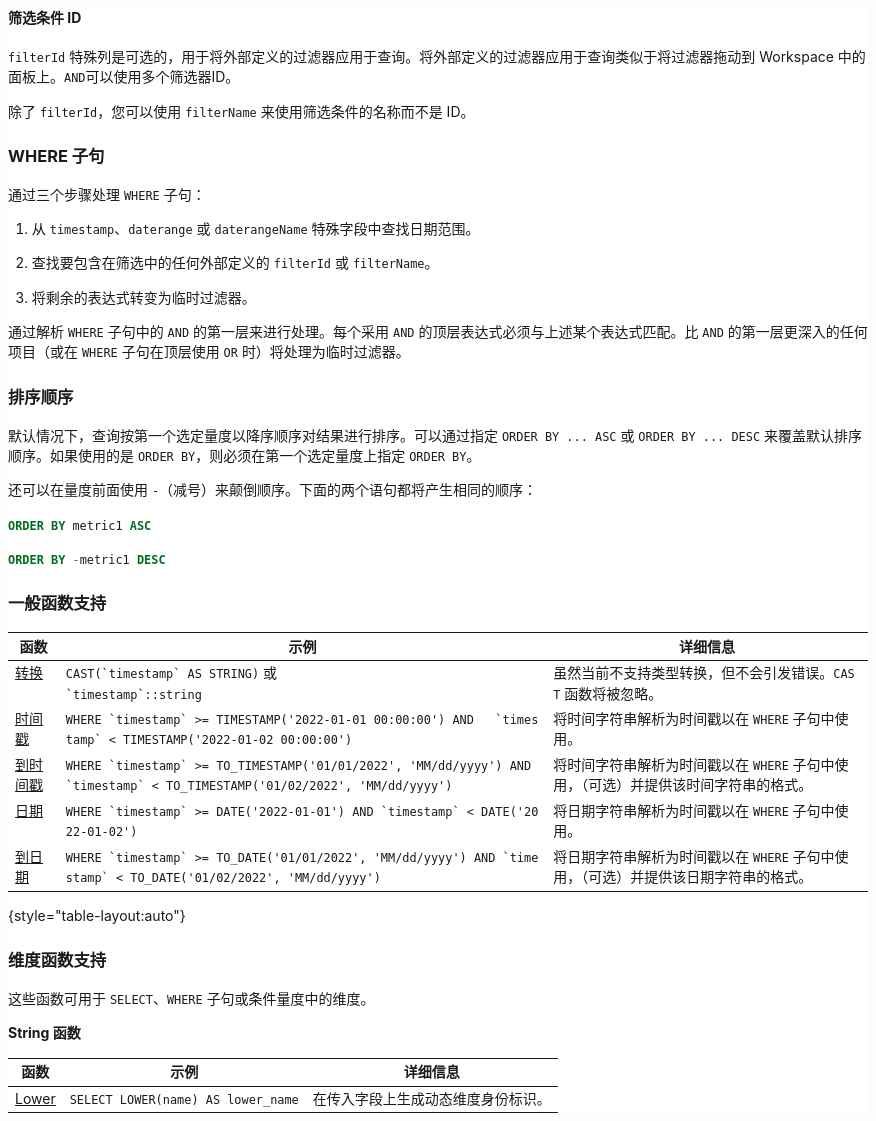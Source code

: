 #### 筛选条件 ID

`filterId` 特殊列是可选的，用于将外部定义的过滤器应用于查询。将外部定义的过滤器应用于查询类似于将过滤器拖动到 Workspace 中的面板上。`AND`可以使用多个筛选器ID。

除了 `filterId`，您可以使用 `filterName` 来使用筛选条件的名称而不是 ID。

### WHERE 子句

通过三个步骤处理 `WHERE` 子句：

1. 从 `timestamp`、`daterange` 或 `daterangeName` 特殊字段中查找日期范围。

1. 查找要包含在筛选中的任何外部定义的 `filterId` 或 `filterName`。

1. 将剩余的表达式转变为临时过滤器。

通过解析 `WHERE` 子句中的 `AND` 的第一层来进行处理。每个采用 `AND` 的顶层表达式必须与上述某个表达式匹配。比 `AND` 的第一层更深入的任何项目（或在 `WHERE` 子句在顶层使用 `OR` 时）将处理为临时过滤器。

### 排序顺序

默认情况下，查询按第一个选定量度以降序顺序对结果进行排序。可以通过指定 `ORDER BY ... ASC` 或 `ORDER BY ... DESC` 来覆盖默认排序顺序。如果使用的是 `ORDER BY`，则必须在第一个选定量度上指定 `ORDER BY`。

还可以在量度前面使用 `-`（减号）来颠倒顺序。下面的两个语句都将产生相同的顺序：

```sql
ORDER BY metric1 ASC
```

```sql
ORDER BY -metric1 DESC
```

### 一般函数支持

| 函数 | 示例 | 详细信息 |
|---|---|---|
| [转换](https://spark.apache.org/docs/latest/api/sql/index.html#cast) | ``CAST(`timestamp` AS STRING)`` 或 <br/> `` `timestamp`::string `` | 虽然当前不支持类型转换，但不会引发错误。`CAST` 函数将被忽略。 |
| [时间戳](https://spark.apache.org/docs/latest/api/sql/index.html#timestamp) | `` WHERE `timestamp` >= TIMESTAMP('2022-01-01 00:00:00') AND   `timestamp` < TIMESTAMP('2022-01-02 00:00:00') `` | 将时间字符串解析为时间戳以在 `WHERE` 子句中使用。 |
| [到时间戳](https://spark.apache.org/docs/latest/api/sql/index.html#to_timestamp) | `` WHERE `timestamp` >= TO_TIMESTAMP('01/01/2022', 'MM/dd/yyyy') AND `timestamp` < TO_TIMESTAMP('01/02/2022', 'MM/dd/yyyy') `` | 将时间字符串解析为时间戳以在 `WHERE` 子句中使用，（可选）并提供该时间字符串的格式。 |
| [日期](https://spark.apache.org/docs/latest/api/sql/index.html#date) | `` WHERE `timestamp` >= DATE('2022-01-01') AND `timestamp` < DATE('2022-01-02') `` | 将日期字符串解析为时间戳以在 `WHERE` 子句中使用。 |
| [到日期](https://spark.apache.org/docs/latest/api/sql/index.html#to_date) | `` WHERE `timestamp` >= TO_DATE('01/01/2022', 'MM/dd/yyyy') AND `timestamp` < TO_DATE('01/02/2022', 'MM/dd/yyyy') `` | 将日期字符串解析为时间戳以在 `WHERE` 子句中使用，（可选）并提供该日期字符串的格式。 |

{style="table-layout:auto"}

### 维度函数支持

这些函数可用于 `SELECT`、`WHERE` 子句或条件量度中的维度。

**String 函数**

| 函数 | 示例 | 详细信息 |
|---|---|---|
| [Lower](https://spark.apache.org/docs/latest/api/sql/index.html#lower) | ``SELECT LOWER(name) AS lower_name`` | 在传入字段上生成动态维度身份标识。 |
